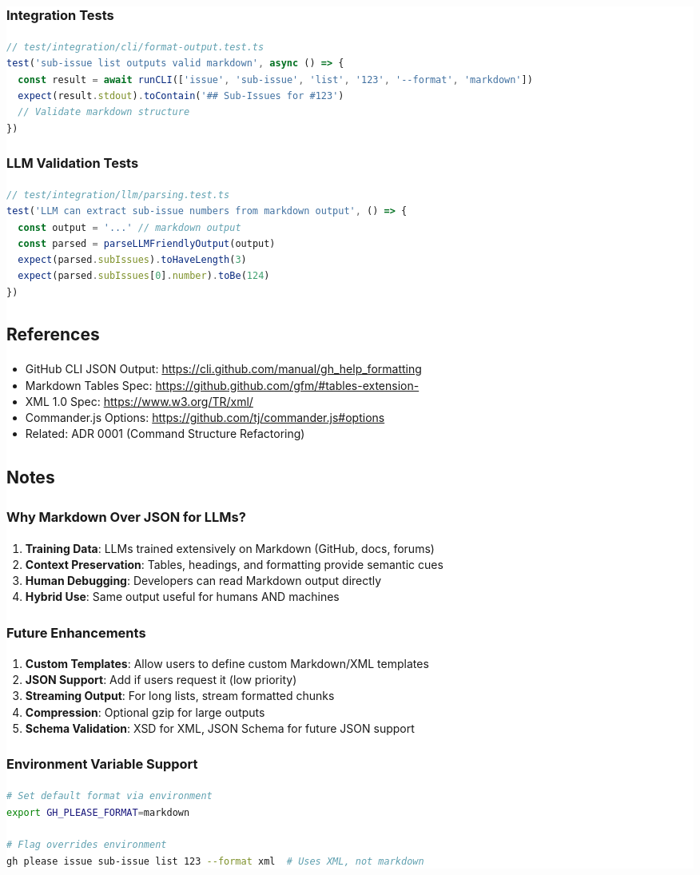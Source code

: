 ### Integration Tests
```typescript
// test/integration/cli/format-output.test.ts
test('sub-issue list outputs valid markdown', async () => {
  const result = await runCLI(['issue', 'sub-issue', 'list', '123', '--format', 'markdown'])
  expect(result.stdout).toContain('## Sub-Issues for #123')
  // Validate markdown structure
})
```

### LLM Validation Tests
```typescript
// test/integration/llm/parsing.test.ts
test('LLM can extract sub-issue numbers from markdown output', () => {
  const output = '...' // markdown output
  const parsed = parseLLMFriendlyOutput(output)
  expect(parsed.subIssues).toHaveLength(3)
  expect(parsed.subIssues[0].number).toBe(124)
})
```

## References

- GitHub CLI JSON Output: https://cli.github.com/manual/gh_help_formatting
- Markdown Tables Spec: https://github.github.com/gfm/#tables-extension-
- XML 1.0 Spec: https://www.w3.org/TR/xml/
- Commander.js Options: https://github.com/tj/commander.js#options
- Related: ADR 0001 (Command Structure Refactoring)

## Notes

### Why Markdown Over JSON for LLMs?

1. **Training Data**: LLMs trained extensively on Markdown (GitHub, docs, forums)
2. **Context Preservation**: Tables, headings, and formatting provide semantic cues
3. **Human Debugging**: Developers can read Markdown output directly
4. **Hybrid Use**: Same output useful for humans AND machines

### Future Enhancements

1. **Custom Templates**: Allow users to define custom Markdown/XML templates
2. **JSON Support**: Add if users request it (low priority)
3. **Streaming Output**: For long lists, stream formatted chunks
4. **Compression**: Optional gzip for large outputs
5. **Schema Validation**: XSD for XML, JSON Schema for future JSON support

### Environment Variable Support

```bash
# Set default format via environment
export GH_PLEASE_FORMAT=markdown

# Flag overrides environment
gh please issue sub-issue list 123 --format xml  # Uses XML, not markdown
```
